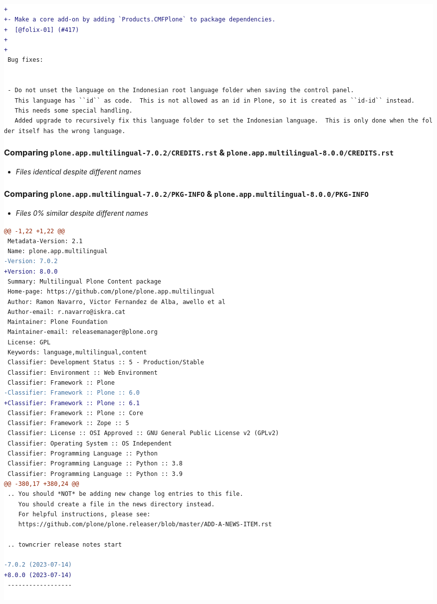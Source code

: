 ```diff
+
+- Make a core add-on by adding `Products.CMFPlone` to package dependencies.
+  [@folix-01] (#417)
+
+
 Bug fixes:
 
 
 - Do not unset the language on the Indonesian root language folder when saving the control panel.
   This language has ``id`` as code.  This is not allowed as an id in Plone, so it is created as ``id-id`` instead.
   This needs some special handling.
   Added upgrade to recursively fix this language folder to set the Indonesian language.  This is only done when the folder itself has the wrong language.
```

### Comparing `plone.app.multilingual-7.0.2/CREDITS.rst` & `plone.app.multilingual-8.0.0/CREDITS.rst`

 * *Files identical despite different names*

### Comparing `plone.app.multilingual-7.0.2/PKG-INFO` & `plone.app.multilingual-8.0.0/PKG-INFO`

 * *Files 0% similar despite different names*

```diff
@@ -1,22 +1,22 @@
 Metadata-Version: 2.1
 Name: plone.app.multilingual
-Version: 7.0.2
+Version: 8.0.0
 Summary: Multilingual Plone Content package
 Home-page: https://github.com/plone/plone.app.multilingual
 Author: Ramon Navarro, Victor Fernandez de Alba, awello et al
 Author-email: r.navarro@iskra.cat
 Maintainer: Plone Foundation
 Maintainer-email: releasemanager@plone.org
 License: GPL
 Keywords: language,multilingual,content
 Classifier: Development Status :: 5 - Production/Stable
 Classifier: Environment :: Web Environment
 Classifier: Framework :: Plone
-Classifier: Framework :: Plone :: 6.0
+Classifier: Framework :: Plone :: 6.1
 Classifier: Framework :: Plone :: Core
 Classifier: Framework :: Zope :: 5
 Classifier: License :: OSI Approved :: GNU General Public License v2 (GPLv2)
 Classifier: Operating System :: OS Independent
 Classifier: Programming Language :: Python
 Classifier: Programming Language :: Python :: 3.8
 Classifier: Programming Language :: Python :: 3.9
@@ -380,17 +380,24 @@
 .. You should *NOT* be adding new change log entries to this file.
    You should create a file in the news directory instead.
    For helpful instructions, please see:
    https://github.com/plone/plone.releaser/blob/master/ADD-A-NEWS-ITEM.rst
 
 .. towncrier release notes start
 
-7.0.2 (2023-07-14)
+8.0.0 (2023-07-14)
 ------------------
 
```